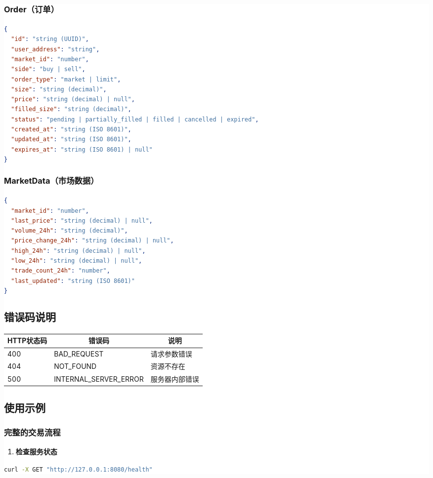 ### Order（订单）
```json
{
  "id": "string (UUID)",
  "user_address": "string",
  "market_id": "number",
  "side": "buy | sell",
  "order_type": "market | limit",
  "size": "string (decimal)",
  "price": "string (decimal) | null",
  "filled_size": "string (decimal)",
  "status": "pending | partially_filled | filled | cancelled | expired",
  "created_at": "string (ISO 8601)",
  "updated_at": "string (ISO 8601)",
  "expires_at": "string (ISO 8601) | null"
}
```

### MarketData（市场数据）
```json
{
  "market_id": "number",
  "last_price": "string (decimal) | null",
  "volume_24h": "string (decimal)",
  "price_change_24h": "string (decimal) | null",
  "high_24h": "string (decimal) | null",
  "low_24h": "string (decimal) | null",
  "trade_count_24h": "number",
  "last_updated": "string (ISO 8601)"
}
```

## 错误码说明

| HTTP状态码 | 错误码 | 说明 |
|------------|--------|------|
| 400 | BAD_REQUEST | 请求参数错误 |
| 404 | NOT_FOUND | 资源不存在 |
| 500 | INTERNAL_SERVER_ERROR | 服务器内部错误 |

## 使用示例

### 完整的交易流程

1. **检查服务状态**
```bash
curl -X GET "http://127.0.0.1:8080/health"
```

